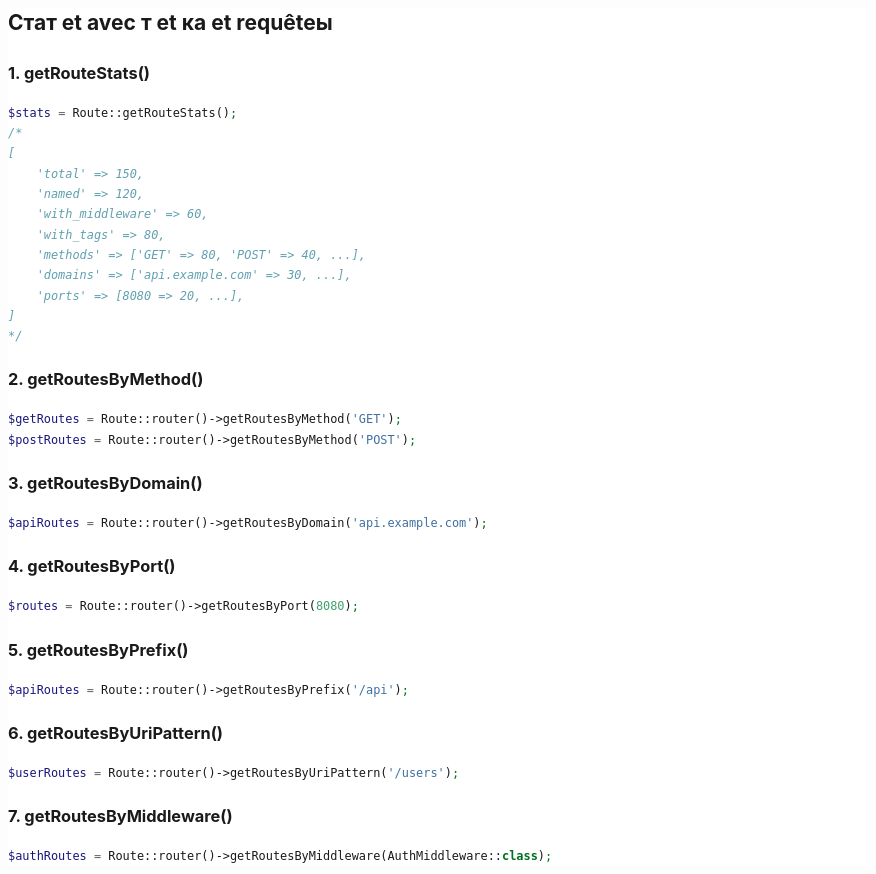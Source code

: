 
## Стат et  avec т et ка  et  requêteы

### 1. getRouteStats()

```php
$stats = Route::getRouteStats();
/*
[
    'total' => 150,
    'named' => 120,
    'with_middleware' => 60,
    'with_tags' => 80,
    'methods' => ['GET' => 80, 'POST' => 40, ...],
    'domains' => ['api.example.com' => 30, ...],
    'ports' => [8080 => 20, ...],
]
*/
```

### 2. getRoutesByMethod()

```php
$getRoutes = Route::router()->getRoutesByMethod('GET');
$postRoutes = Route::router()->getRoutesByMethod('POST');
```

### 3. getRoutesByDomain()

```php
$apiRoutes = Route::router()->getRoutesByDomain('api.example.com');
```

### 4. getRoutesByPort()

```php
$routes = Route::router()->getRoutesByPort(8080);
```

### 5. getRoutesByPrefix()

```php
$apiRoutes = Route::router()->getRoutesByPrefix('/api');
```

### 6. getRoutesByUriPattern()

```php
$userRoutes = Route::router()->getRoutesByUriPattern('/users');
```

### 7. getRoutesByMiddleware()

```php
$authRoutes = Route::router()->getRoutesByMiddleware(AuthMiddleware::class);
```
